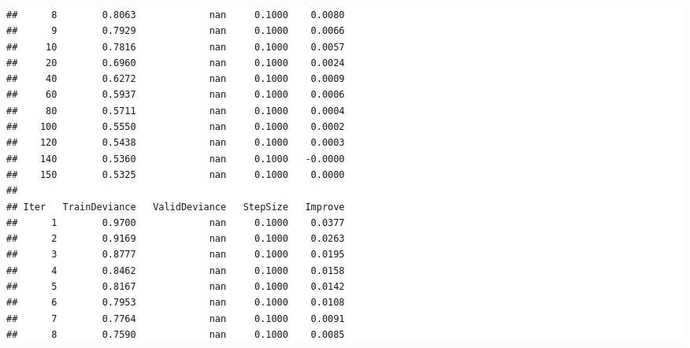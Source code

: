     ##      8        0.8063             nan     0.1000    0.0080
    ##      9        0.7929             nan     0.1000    0.0066
    ##     10        0.7816             nan     0.1000    0.0057
    ##     20        0.6960             nan     0.1000    0.0024
    ##     40        0.6272             nan     0.1000    0.0009
    ##     60        0.5937             nan     0.1000    0.0006
    ##     80        0.5711             nan     0.1000    0.0004
    ##    100        0.5550             nan     0.1000    0.0002
    ##    120        0.5438             nan     0.1000    0.0003
    ##    140        0.5360             nan     0.1000   -0.0000
    ##    150        0.5325             nan     0.1000    0.0000
    ## 
    ## Iter   TrainDeviance   ValidDeviance   StepSize   Improve
    ##      1        0.9700             nan     0.1000    0.0377
    ##      2        0.9169             nan     0.1000    0.0263
    ##      3        0.8777             nan     0.1000    0.0195
    ##      4        0.8462             nan     0.1000    0.0158
    ##      5        0.8167             nan     0.1000    0.0142
    ##      6        0.7953             nan     0.1000    0.0108
    ##      7        0.7764             nan     0.1000    0.0091
    ##      8        0.7590             nan     0.1000    0.0085